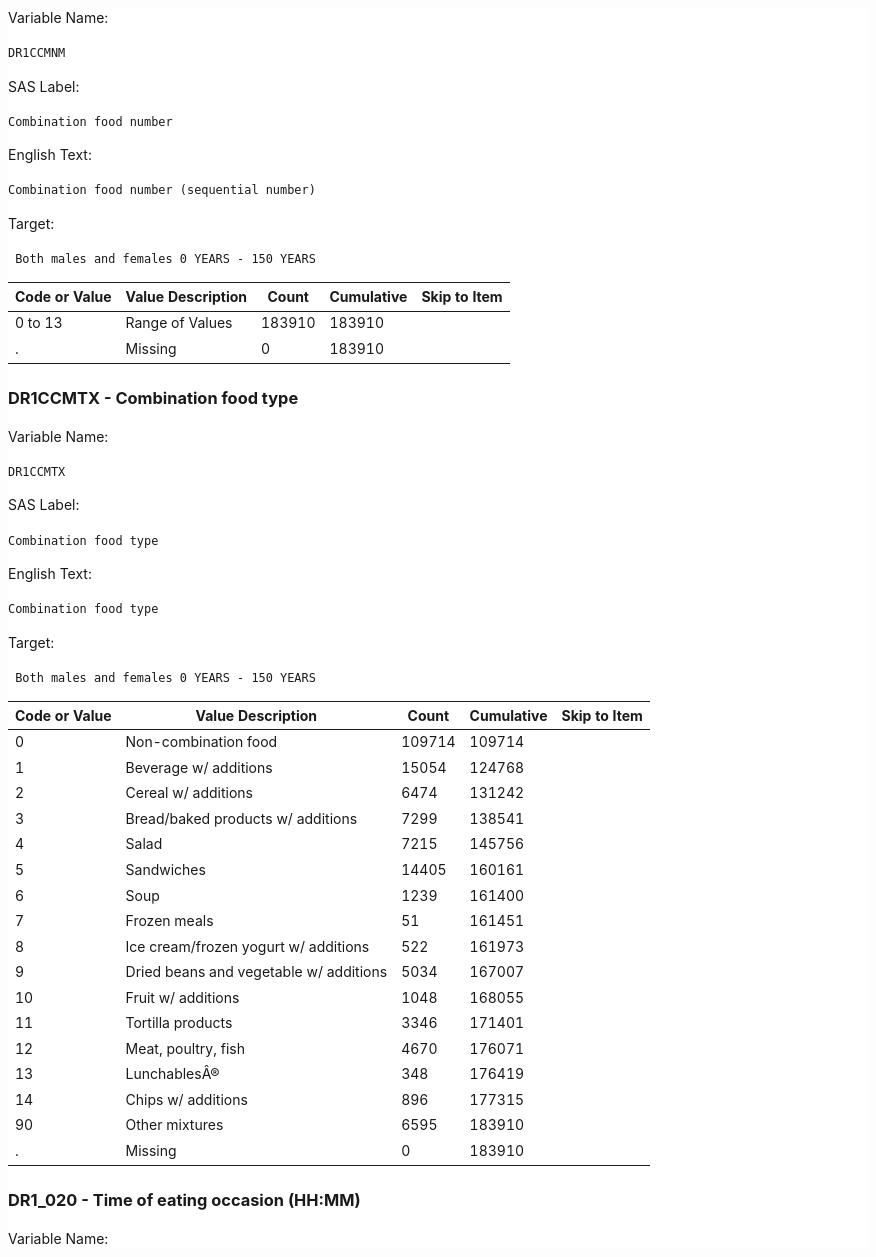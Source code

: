 Variable Name:

    DR1CCMNM
SAS Label:

    Combination food number
English Text:

    Combination food number (sequential number)
Target:

     Both males and females 0 YEARS - 150 YEARS
Code or Value | Value Description | Count | Cumulative | Skip to Item  
---|---|---|---|---  
0 to 13 | Range of Values | 183910 | 183910 |   
. | Missing | 0 | 183910 |   
  
### DR1CCMTX - Combination food type

Variable Name:

    DR1CCMTX
SAS Label:

    Combination food type
English Text:

    Combination food type
Target:

     Both males and females 0 YEARS - 150 YEARS
Code or Value | Value Description | Count | Cumulative | Skip to Item  
---|---|---|---|---  
0 | Non-combination food | 109714 | 109714 |   
1 | Beverage w/ additions | 15054 | 124768 |   
2 | Cereal w/ additions | 6474 | 131242 |   
3 | Bread/baked products w/ additions | 7299 | 138541 |   
4 | Salad | 7215 | 145756 |   
5 | Sandwiches | 14405 | 160161 |   
6 | Soup | 1239 | 161400 |   
7 | Frozen meals | 51 | 161451 |   
8 | Ice cream/frozen yogurt w/ additions | 522 | 161973 |   
9 | Dried beans and vegetable w/ additions | 5034 | 167007 |   
10 | Fruit w/ additions | 1048 | 168055 |   
11 | Tortilla products | 3346 | 171401 |   
12 | Meat, poultry, fish | 4670 | 176071 |   
13 | LunchablesÂ® | 348 | 176419 |   
14 | Chips w/ additions | 896 | 177315 |   
90 | Other mixtures  | 6595 | 183910 |   
. | Missing | 0 | 183910 |   
  
### DR1_020 - Time of eating occasion (HH:MM)

Variable Name:
